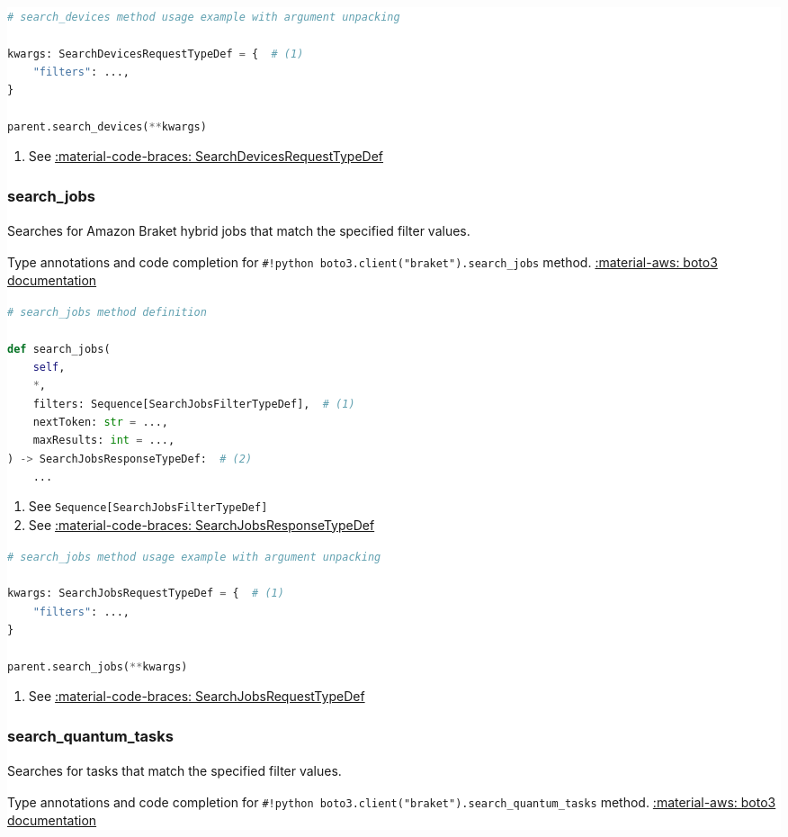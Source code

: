 
```python
# search_devices method usage example with argument unpacking

kwargs: SearchDevicesRequestTypeDef = {  # (1)
    "filters": ...,
}

parent.search_devices(**kwargs)
```

1. See [:material-code-braces: SearchDevicesRequestTypeDef](./type_defs.md#searchdevicesrequesttypedef)

### search\_jobs

Searches for Amazon Braket hybrid jobs that match the specified filter values.

Type annotations and code completion for `#!python boto3.client("braket").search_jobs` method.
[:material-aws: boto3 documentation](https://boto3.amazonaws.com/v1/documentation/api/latest/reference/services/braket/client/search_jobs.html)

```python
# search_jobs method definition

def search_jobs(
    self,
    *,
    filters: Sequence[SearchJobsFilterTypeDef],  # (1)
    nextToken: str = ...,
    maxResults: int = ...,
) -> SearchJobsResponseTypeDef:  # (2)
    ...
```

1. See `Sequence[SearchJobsFilterTypeDef]`
2. See [:material-code-braces: SearchJobsResponseTypeDef](./type_defs.md#searchjobsresponsetypedef)


```python
# search_jobs method usage example with argument unpacking

kwargs: SearchJobsRequestTypeDef = {  # (1)
    "filters": ...,
}

parent.search_jobs(**kwargs)
```

1. See [:material-code-braces: SearchJobsRequestTypeDef](./type_defs.md#searchjobsrequesttypedef)

### search\_quantum\_tasks

Searches for tasks that match the specified filter values.

Type annotations and code completion for `#!python boto3.client("braket").search_quantum_tasks` method.
[:material-aws: boto3 documentation](https://boto3.amazonaws.com/v1/documentation/api/latest/reference/services/braket/client/search_quantum_tasks.html)
